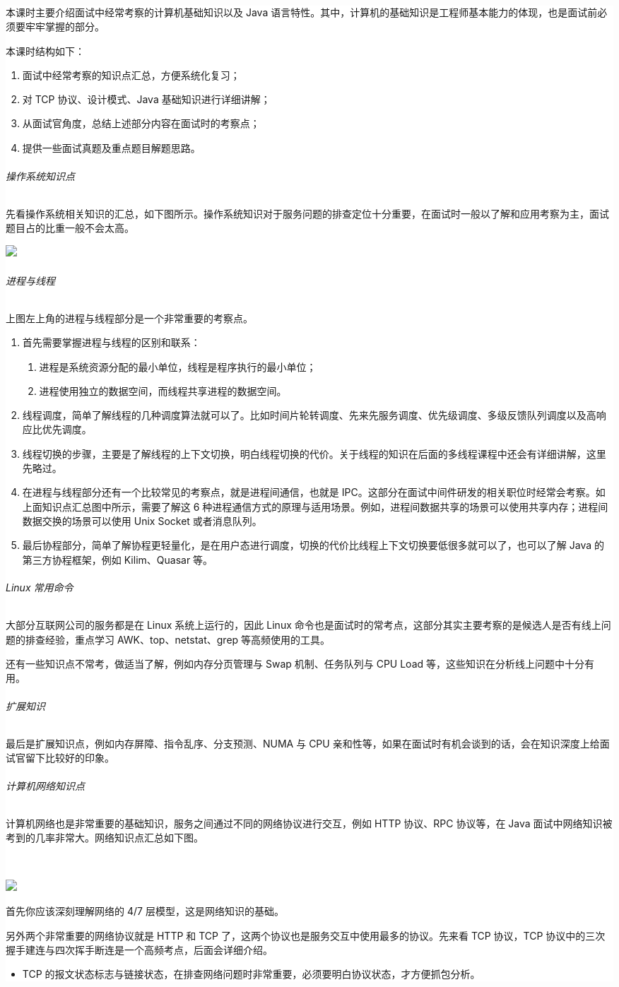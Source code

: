 本课时主要介绍面试中经常考察的计算机基础知识以及 Java 语言特性。其中，计算机的基础知识是工程师基本能力的体现，也是面试前必须要牢牢掌握的部分。

本课时结构如下：

1. 面试中经常考察的知识点汇总，方便系统化复习；

2. 对 TCP 协议、设计模式、Java 基础知识进行详细讲解；

3. 从面试官角度，总结上述部分内容在面试时的考察点；

4. 提供一些面试真题及重点题目解题思路。

###### 操作系统知识点

先看操作系统相关知识的汇总，如下图所示。操作系统知识对于服务问题的排查定位十分重要，在面试时一般以了解和应用考察为主，面试题目占的比重一般不会太高。

![](http://s0.lgstatic.com/i/image2/M01/8A/6E/CgotOV13hveADW6kAAHI_mwTaq0672.png)

###### 进程与线程

上图左上角的进程与线程部分是一个非常重要的考察点。

1. 首先需要掌握进程与线程的区别和联系：

   1. 进程是系统资源分配的最小单位，线程是程序执行的最小单位；

   2. 进程使用独立的数据空间，而线程共享进程的数据空间。

2. 线程调度，简单了解线程的几种调度算法就可以了。比如时间片轮转调度、先来先服务调度、优先级调度、多级反馈队列调度以及高响应比优先调度。

3. 线程切换的步骤，主要是了解线程的上下文切换，明白线程切换的代价。关于线程的知识在后面的多线程课程中还会有详细讲解，这里先略过。

4. 在进程与线程部分还有一个比较常见的考察点，就是进程间通信，也就是 IPC。这部分在面试中间件研发的相关职位时经常会考察。如上面知识点汇总图中所示，需要了解这 6 种进程通信方式的原理与适用场景。例如，进程间数据共享的场景可以使用共享内存；进程间数据交换的场景可以使用 Unix Socket 或者消息队列。

5. 最后协程部分，简单了解协程更轻量化，是在用户态进行调度，切换的代价比线程上下文切换要低很多就可以了，也可以了解 Java 的第三方协程框架，例如 Kilim、Quasar 等。

###### Linux 常用命令

大部分互联网公司的服务都是在 Linux 系统上运行的，因此 Linux 命令也是面试时的常考点，这部分其实主要考察的是候选人是否有线上问题的排查经验，重点学习 AWK、top、netstat、grep 等高频使用的工具。

还有一些知识点不常考，做适当了解，例如内存分页管理与 Swap 机制、任务队列与 CPU Load 等，这些知识在分析线上问题中十分有用。

###### 扩展知识

最后是扩展知识点，例如内存屏障、指令乱序、分支预测、NUMA 与 CPU 亲和性等，如果在面试时有机会谈到的话，会在知识深度上给面试官留下比较好的印象。

###### 计算机网络知识点

计算机网络也是非常重要的基础知识，服务之间通过不同的网络协议进行交互，例如 HTTP 协议、RPC 协议等，在 Java 面试中网络知识被考到的几率非常大。网络知识点汇总如下图。

<br />

![](http://s0.lgstatic.com/i/image2/M01/8A/4E/CgoB5l13hviANIAQAAJGI9kixgc615.png)

首先你应该深刻理解网络的 4/7 层模型，这是网络知识的基础。

另外两个非常重要的网络协议就是 HTTP 和 TCP 了，这两个协议也是服务交互中使用最多的协议。先来看 TCP 协议，TCP 协议中的三次握手建连与四次挥手断连是一个高频考点，后面会详细介绍。

* TCP 的报文状态标志与链接状态，在排查网络问题时非常重要，必须要明白协议状态，才方便抓包分析。
